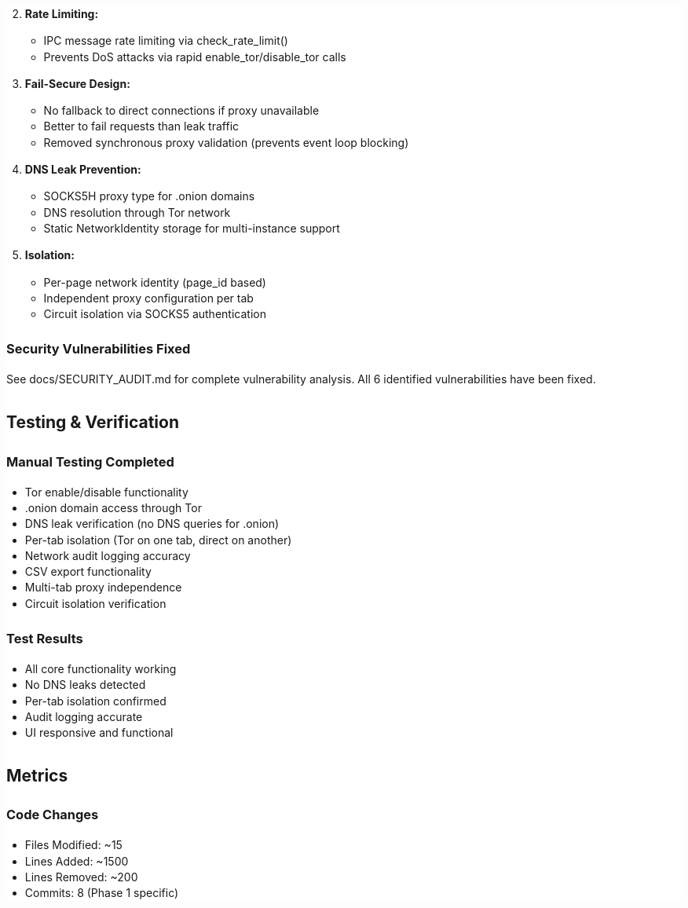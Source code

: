2. **Rate Limiting:**
   - IPC message rate limiting via check_rate_limit()
   - Prevents DoS attacks via rapid enable_tor/disable_tor calls

3. **Fail-Secure Design:**
   - No fallback to direct connections if proxy unavailable
   - Better to fail requests than leak traffic
   - Removed synchronous proxy validation (prevents event loop blocking)

4. **DNS Leak Prevention:**
   - SOCKS5H proxy type for .onion domains
   - DNS resolution through Tor network
   - Static NetworkIdentity storage for multi-instance support

5. **Isolation:**
   - Per-page network identity (page_id based)
   - Independent proxy configuration per tab
   - Circuit isolation via SOCKS5 authentication

### Security Vulnerabilities Fixed

See docs/SECURITY_AUDIT.md for complete vulnerability analysis. All 6 identified vulnerabilities have been fixed.

## Testing & Verification

### Manual Testing Completed
- Tor enable/disable functionality
- .onion domain access through Tor
- DNS leak verification (no DNS queries for .onion)
- Per-tab isolation (Tor on one tab, direct on another)
- Network audit logging accuracy
- CSV export functionality
- Multi-tab proxy independence
- Circuit isolation verification

### Test Results
- All core functionality working
- No DNS leaks detected
- Per-tab isolation confirmed
- Audit logging accurate
- UI responsive and functional

## Metrics

### Code Changes
- Files Modified: ~15
- Lines Added: ~1500
- Lines Removed: ~200
- Commits: 8 (Phase 1 specific)
